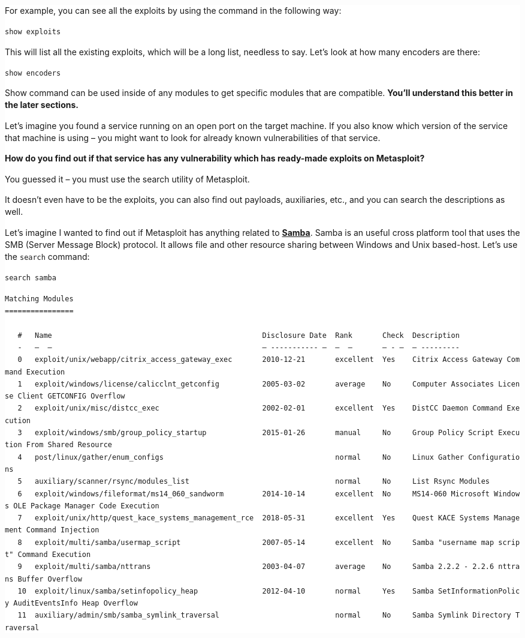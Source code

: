 For example, you can see all the exploits by using the command in the following way:

```
show exploits
```

This will list all the existing exploits, which will be a long list, needless to say. Let’s look at how many encoders are there:

```
show encoders
```

Show command can be used inside of any modules to get specific modules that are compatible. **You’ll understand this better in the later sections.**

Let’s imagine you found a service running on an open port on the target machine. If you also know which version of the service that machine is using – you might want to look for already known vulnerabilities of that service.

**How do you find out if that service has any vulnerability which has ready-made exploits on Metasploit?**

You guessed it – you must use the search utility of Metasploit.

It doesn’t even have to be the exploits, you can also find out payloads, auxiliaries, etc., and you can search the descriptions as well.

Let’s imagine I wanted to find out if Metasploit has anything related to [**Samba**](https://en.wikipedia.org/wiki/Samba\_\(software\)). Samba is an useful cross platform tool that uses the SMB (Server Message Block) protocol. It allows file and other resource sharing between Windows and Unix based-host. Let’s use the `search` command:

```
search samba
```

```
Matching Modules
================

   #   Name                                                 Disclosure Date  Rank       Check  Description
   -   –  –                                                 – ----------- –  –  –       – - –  – ---------
   0   exploit/unix/webapp/citrix_access_gateway_exec       2010-12-21       excellent  Yes    Citrix Access Gateway Command Execution
   1   exploit/windows/license/calicclnt_getconfig          2005-03-02       average    No     Computer Associates License Client GETCONFIG Overflow
   2   exploit/unix/misc/distcc_exec                        2002-02-01       excellent  Yes    DistCC Daemon Command Execution
   3   exploit/windows/smb/group_policy_startup             2015-01-26       manual     No     Group Policy Script Execution From Shared Resource
   4   post/linux/gather/enum_configs                                        normal     No     Linux Gather Configurations
   5   auxiliary/scanner/rsync/modules_list                                  normal     No     List Rsync Modules
   6   exploit/windows/fileformat/ms14_060_sandworm         2014-10-14       excellent  No     MS14-060 Microsoft Windows OLE Package Manager Code Execution
   7   exploit/unix/http/quest_kace_systems_management_rce  2018-05-31       excellent  Yes    Quest KACE Systems Management Command Injection
   8   exploit/multi/samba/usermap_script                   2007-05-14       excellent  No     Samba "username map script" Command Execution
   9   exploit/multi/samba/nttrans                          2003-04-07       average    No     Samba 2.2.2 - 2.2.6 nttrans Buffer Overflow
   10  exploit/linux/samba/setinfopolicy_heap               2012-04-10       normal     Yes    Samba SetInformationPolicy AuditEventsInfo Heap Overflow
   11  auxiliary/admin/smb/samba_symlink_traversal                           normal     No     Samba Symlink Directory Traversal
```